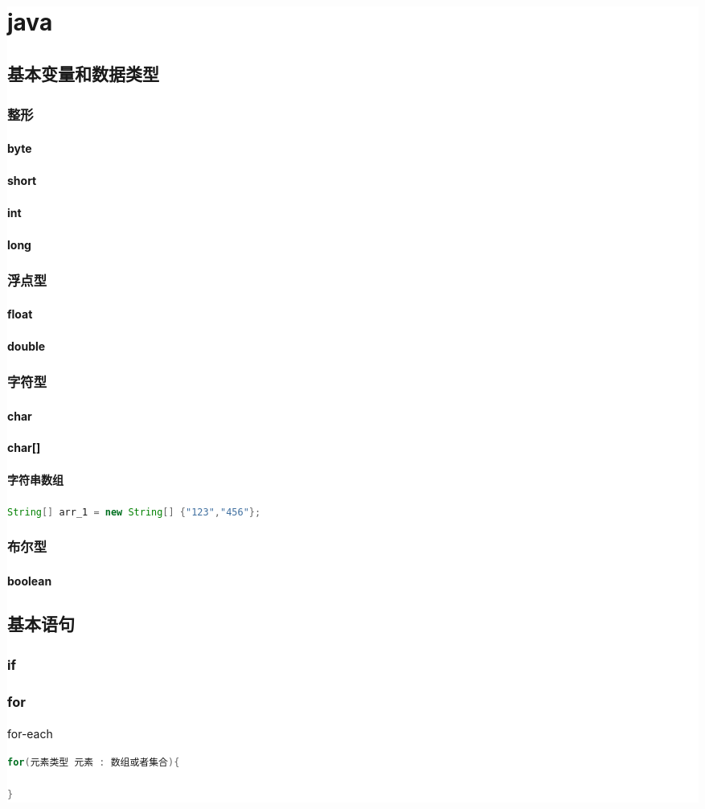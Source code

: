 # java

## 基本变量和数据类型

### 整形

#### byte

#### short

#### int

#### long

### 浮点型

#### float

#### double



### 字符型

#### char

#### char[]

#### 字符串数组

```java
String[] arr_1 = new String[] {"123","456"};
```



### 布尔型

#### boolean

#### 

## 基本语句

### if

### for

for-each

```java
for(元素类型 元素 : 数组或者集合){

}
```

